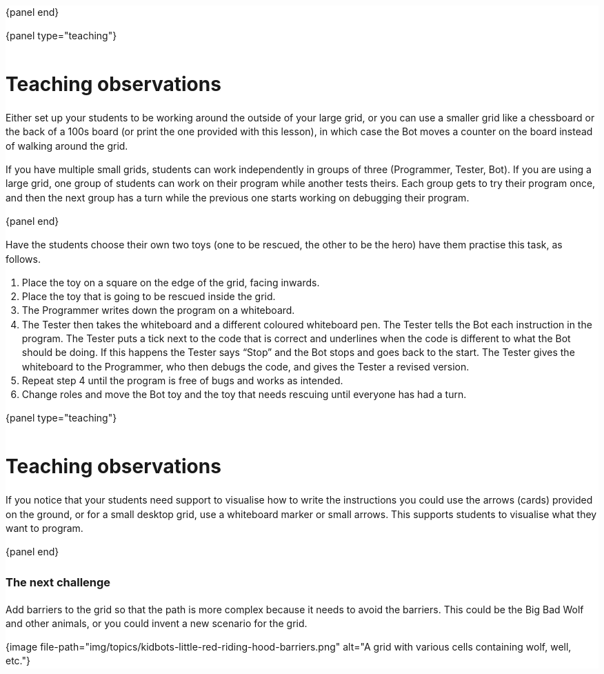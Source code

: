 {panel end}

{panel type="teaching"}

# Teaching observations

Either set up your students to be working around the outside of your large grid, or you can use a smaller grid like a chessboard or the back of a 100s board (or print the one provided with this lesson), in which case the Bot moves a counter on the board instead of walking around the grid.

If you have multiple small grids, students can work independently in groups of three (Programmer, Tester, Bot).
If you are using a large grid, one group of students can work on their program while another tests theirs.
Each group gets to try their program once, and then the next group has a turn while the previous one starts working on debugging their program.

{panel end}

Have the students choose their own two toys (one to be rescued, the other to be the hero) have them practise this task, as follows.

1.  Place the toy on a square on the edge of the grid, facing inwards.
2.  Place the toy that is going to be rescued inside the grid.
3.  The Programmer writes down the program on a whiteboard.
4.  The Tester then takes the whiteboard and a different coloured whiteboard pen.
    The Tester tells the Bot each instruction in the program.
    The Tester puts a tick next to the code that is correct and underlines when the code is different to what the Bot should be doing.
    If this happens the Tester says “Stop” and the Bot stops and goes back to the start.
    The Tester gives the whiteboard to the Programmer, who then debugs the code, and gives the Tester a revised version.
5.  Repeat step 4 until the program is free of bugs and works as intended.
6.  Change roles and move the Bot toy and the toy that needs rescuing until everyone has had a turn.

{panel type="teaching"}

# Teaching observations

If you notice that your students need support to visualise how to write the instructions you could use the arrows (cards) provided on the ground, or for a small desktop grid, use a whiteboard marker or small arrows.
This supports students to visualise what they want to program.

{panel end}

### The next challenge

Add barriers to the grid so that the path is more complex because it needs to avoid the barriers.
This could be the Big Bad Wolf and other animals, or you could invent a new scenario for the grid.

{image file-path="img/topics/kidbots-little-red-riding-hood-barriers.png" alt="A grid with various cells containing wolf, well, etc."}
